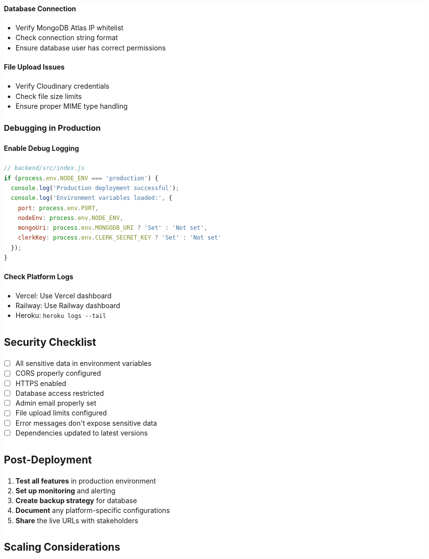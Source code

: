#### Database Connection
- Verify MongoDB Atlas IP whitelist
- Check connection string format
- Ensure database user has correct permissions

#### File Upload Issues
- Verify Cloudinary credentials
- Check file size limits
- Ensure proper MIME type handling

### Debugging in Production

#### Enable Debug Logging
```javascript
// backend/src/index.js
if (process.env.NODE_ENV === 'production') {
  console.log('Production deployment successful');
  console.log('Environment variables loaded:', {
    port: process.env.PORT,
    nodeEnv: process.env.NODE_ENV,
    mongoUri: process.env.MONGODB_URI ? 'Set' : 'Not set',
    clerkKey: process.env.CLERK_SECRET_KEY ? 'Set' : 'Not set'
  });
}
```

#### Check Platform Logs
- Vercel: Use Vercel dashboard
- Railway: Use Railway dashboard
- Heroku: `heroku logs --tail`

## Security Checklist

- [ ] All sensitive data in environment variables
- [ ] CORS properly configured
- [ ] HTTPS enabled
- [ ] Database access restricted
- [ ] Admin email properly set
- [ ] File upload limits configured
- [ ] Error messages don't expose sensitive data
- [ ] Dependencies updated to latest versions

## Post-Deployment

1. **Test all features** in production environment
2. **Set up monitoring** and alerting
3. **Create backup strategy** for database
4. **Document** any platform-specific configurations
5. **Share** the live URLs with stakeholders

## Scaling Considerations
